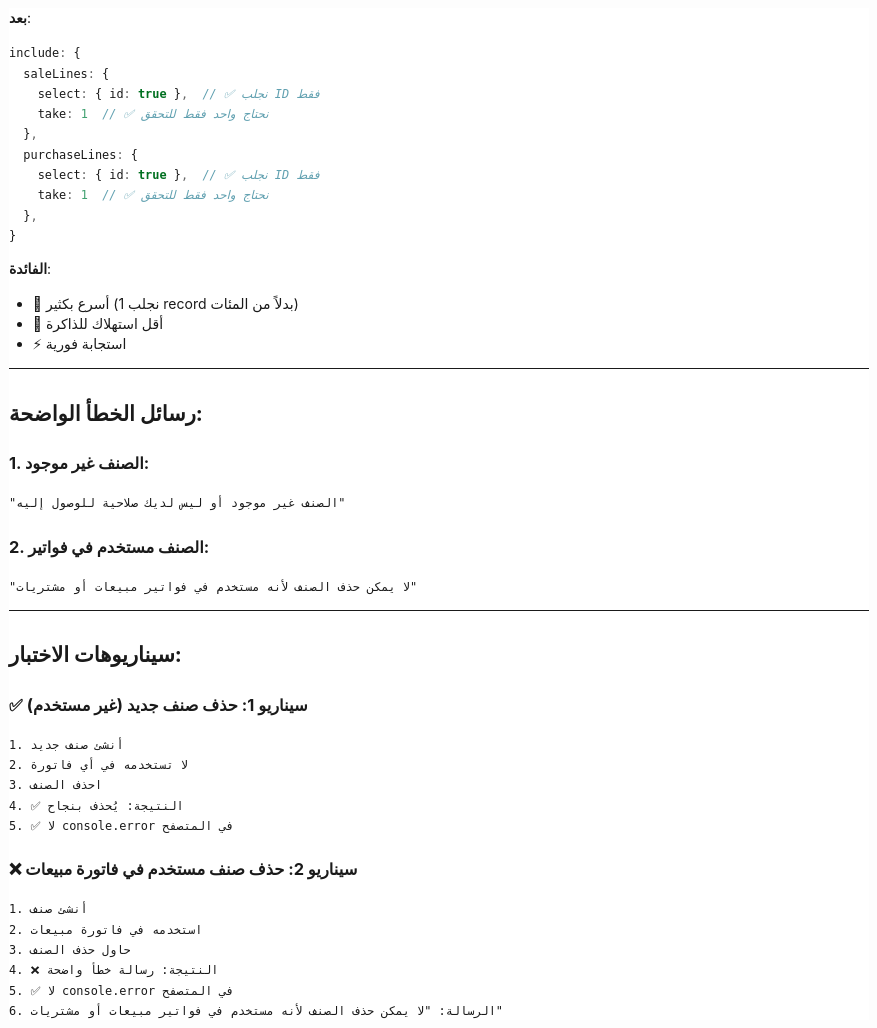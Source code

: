 **بعد**:
```typescript
include: {
  saleLines: {
    select: { id: true },  // ✅ نجلب ID فقط
    take: 1  // ✅ نحتاج واحد فقط للتحقق
  },
  purchaseLines: {
    select: { id: true },  // ✅ نجلب ID فقط
    take: 1  // ✅ نحتاج واحد فقط للتحقق
  },
}
```

**الفائدة**:
- 🚀 أسرع بكثير (نجلب 1 record بدلاً من المئات)
- 💾 أقل استهلاك للذاكرة
- ⚡ استجابة فورية

---

## رسائل الخطأ الواضحة:

### 1. الصنف غير موجود:
```
"الصنف غير موجود أو ليس لديك صلاحية للوصول إليه"
```

### 2. الصنف مستخدم في فواتير:
```
"لا يمكن حذف الصنف لأنه مستخدم في فواتير مبيعات أو مشتريات"
```

---

## سيناريوهات الاختبار:

### ✅ سيناريو 1: حذف صنف جديد (غير مستخدم)
```
1. أنشئ صنف جديد
2. لا تستخدمه في أي فاتورة
3. احذف الصنف
4. ✅ النتيجة: يُحذف بنجاح
5. ✅ لا console.error في المتصفح
```

### ❌ سيناريو 2: حذف صنف مستخدم في فاتورة مبيعات
```
1. أنشئ صنف
2. استخدمه في فاتورة مبيعات
3. حاول حذف الصنف
4. ❌ النتيجة: رسالة خطأ واضحة
5. ✅ لا console.error في المتصفح
6. الرسالة: "لا يمكن حذف الصنف لأنه مستخدم في فواتير مبيعات أو مشتريات"
```
